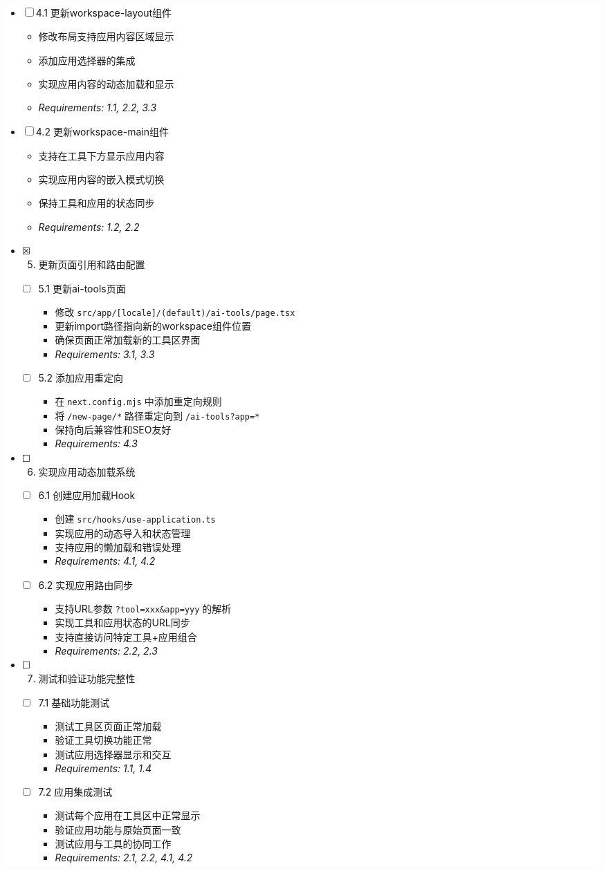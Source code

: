 
  - [ ] 4.1 更新workspace-layout组件
    - 修改布局支持应用内容区域显示
    - 添加应用选择器的集成
    - 实现应用内容的动态加载和显示


    - _Requirements: 1.1, 2.2, 3.3_

  - [ ] 4.2 更新workspace-main组件
    - 支持在工具下方显示应用内容
    - 实现应用内容的嵌入模式切换


    - 保持工具和应用的状态同步
    - _Requirements: 1.2, 2.2_

- [x] 5. 更新页面引用和路由配置


  - [ ] 5.1 更新ai-tools页面
    - 修改 `src/app/[locale]/(default)/ai-tools/page.tsx`
    - 更新import路径指向新的workspace组件位置
    - 确保页面正常加载新的工具区界面
    - _Requirements: 3.1, 3.3_




  - [ ] 5.2 添加应用重定向
    - 在 `next.config.mjs` 中添加重定向规则
    - 将 `/new-page/*` 路径重定向到 `/ai-tools?app=*`
    - 保持向后兼容性和SEO友好
    - _Requirements: 4.3_

- [ ] 6. 实现应用动态加载系统
  - [ ] 6.1 创建应用加载Hook
    - 创建 `src/hooks/use-application.ts`
    - 实现应用的动态导入和状态管理
    - 支持应用的懒加载和错误处理
    - _Requirements: 4.1, 4.2_

  - [ ] 6.2 实现应用路由同步
    - 支持URL参数 `?tool=xxx&app=yyy` 的解析
    - 实现工具和应用状态的URL同步
    - 支持直接访问特定工具+应用组合
    - _Requirements: 2.2, 2.3_

- [ ] 7. 测试和验证功能完整性
  - [ ] 7.1 基础功能测试
    - 测试工具区页面正常加载
    - 验证工具切换功能正常
    - 测试应用选择器显示和交互
    - _Requirements: 1.1, 1.4_

  - [ ] 7.2 应用集成测试
    - 测试每个应用在工具区中正常显示
    - 验证应用功能与原始页面一致
    - 测试应用与工具的协同工作
    - _Requirements: 2.1, 2.2, 4.1, 4.2_
